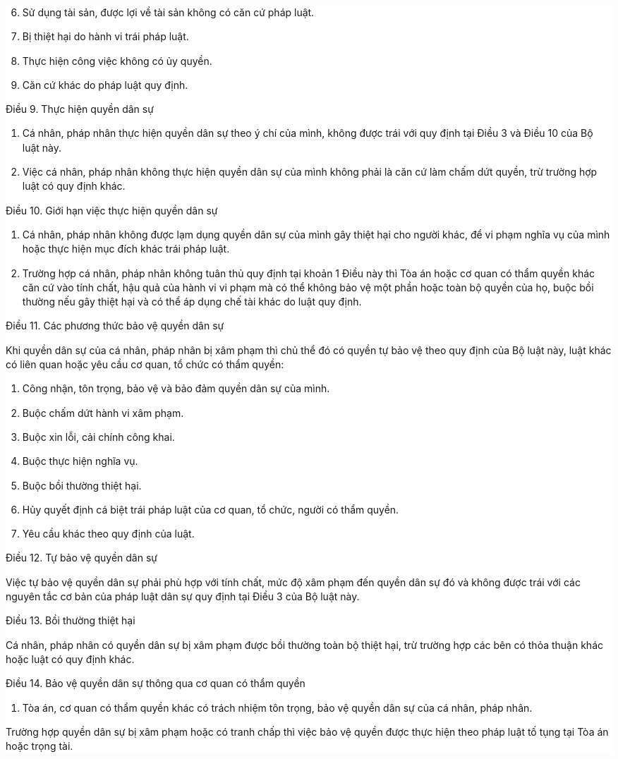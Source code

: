 6. Sử dụng tài sản, được lợi về tài sản không có căn cứ pháp luật.

7. Bị thiệt hại do hành vi trái pháp luật.

8. Thực hiện công việc không có ủy quyền.

9. Căn cứ khác do pháp luật quy định.

Điều 9. Thực hiện quyền dân sự

1. Cá nhân, pháp nhân thực hiện quyền dân sự theo ý chí của mình, không được trái với quy định tại Điều 3 và Điều 10 của Bộ luật này.

2. Việc cá nhân, pháp nhân không thực hiện quyền dân sự của mình không phải là căn cứ làm chấm dứt quyền, trừ trường hợp luật có quy định khác.

Điều 10. Giới hạn việc thực hiện quyền dân sự

1. Cá nhân, pháp nhân không được lạm dụng quyền dân sự của mình gây thiệt hại cho người khác, để vi phạm nghĩa vụ của mình hoặc thực hiện mục đích khác trái pháp luật.

2. Trường hợp cá nhân, pháp nhân không tuân thủ quy định tại khoản 1 Điều này thì Tòa án hoặc cơ quan có thẩm quyền khác căn cứ vào tính chất, hậu quả của hành vi vi phạm mà có thể không bảo vệ một phần hoặc toàn bộ quyền của họ, buộc bồi thường nếu gây thiệt hại và có thể áp dụng chế tài khác do luật quy định.

Điều 11. Các phương thức bảo vệ quyền dân sự

Khi quyền dân sự của cá nhân, pháp nhân bị xâm phạm thì chủ thể đó có quyền tự bảo vệ theo quy định của Bộ luật này, luật khác có liên quan hoặc yêu cầu cơ quan, tổ chức có thẩm quyền:

1. Công nhận, tôn trọng, bảo vệ và bảo đảm quyền dân sự của mình.

2. Buộc chấm dứt hành vi xâm phạm.

3. Buộc xin lỗi, cải chính công khai.

4. Buộc thực hiện nghĩa vụ.

5. Buộc bồi thường thiệt hại.

6. Hủy quyết định cá biệt trái pháp luật của cơ quan, tổ chức, người có thẩm quyền.

7. Yêu cầu khác theo quy định của luật.

Điều 12. Tự bảo vệ quyền dân sự

Việc tự bảo vệ quyền dân sự phải phù hợp với tính chất, mức độ xâm phạm đến quyền dân sự đó và không được trái với các nguyên tắc cơ bản của pháp luật dân sự quy định tại Điều 3 của Bộ luật này.

Điều 13. Bồi thường thiệt hại

Cá nhân, pháp nhân có quyền dân sự bị xâm phạm được bồi thường toàn bộ thiệt hại, trừ trường hợp các bên có thỏa thuận khác hoặc luật có quy định khác.

Điều 14. Bảo vệ quyền dân sự thông qua cơ quan có thẩm quyền

1. Tòa án, cơ quan có thẩm quyền khác có trách nhiệm tôn trọng, bảo vệ quyền dân sự của cá nhân, pháp nhân.

Trường hợp quyền dân sự bị xâm phạm hoặc có tranh chấp thì việc bảo vệ quyền được thực hiện theo pháp luật tố tụng tại Tòa án hoặc trọng tài.
